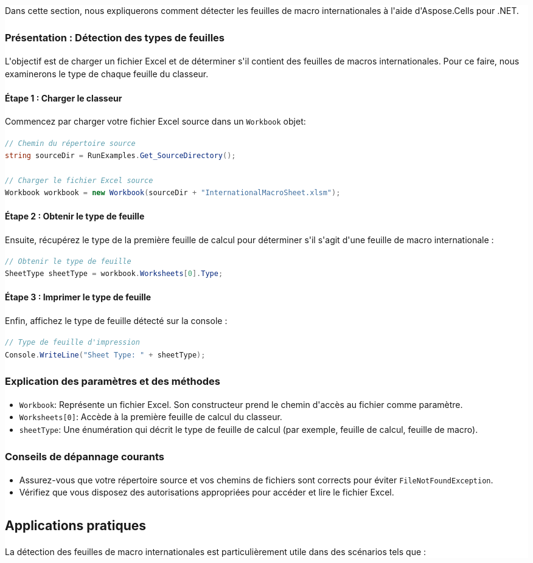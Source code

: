 Dans cette section, nous expliquerons comment détecter les feuilles de macro internationales à l'aide d'Aspose.Cells pour .NET.

### Présentation : Détection des types de feuilles

L'objectif est de charger un fichier Excel et de déterminer s'il contient des feuilles de macros internationales. Pour ce faire, nous examinerons le type de chaque feuille du classeur.

#### Étape 1 : Charger le classeur
Commencez par charger votre fichier Excel source dans un `Workbook` objet:

```csharp
// Chemin du répertoire source
string sourceDir = RunExamples.Get_SourceDirectory();

// Charger le fichier Excel source
Workbook workbook = new Workbook(sourceDir + "InternationalMacroSheet.xlsm");
```

#### Étape 2 : Obtenir le type de feuille
Ensuite, récupérez le type de la première feuille de calcul pour déterminer s'il s'agit d'une feuille de macro internationale :

```csharp
// Obtenir le type de feuille
SheetType sheetType = workbook.Worksheets[0].Type;
```

#### Étape 3 : Imprimer le type de feuille
Enfin, affichez le type de feuille détecté sur la console :

```csharp
// Type de feuille d'impression
Console.WriteLine("Sheet Type: " + sheetType);
```

### Explication des paramètres et des méthodes

- `Workbook`: Représente un fichier Excel. Son constructeur prend le chemin d'accès au fichier comme paramètre.
- `Worksheets[0]`: Accède à la première feuille de calcul du classeur.
- `sheetType`: Une énumération qui décrit le type de feuille de calcul (par exemple, feuille de calcul, feuille de macro).

### Conseils de dépannage courants

- Assurez-vous que votre répertoire source et vos chemins de fichiers sont corrects pour éviter `FileNotFoundException`.
- Vérifiez que vous disposez des autorisations appropriées pour accéder et lire le fichier Excel.

## Applications pratiques

La détection des feuilles de macro internationales est particulièrement utile dans des scénarios tels que :
